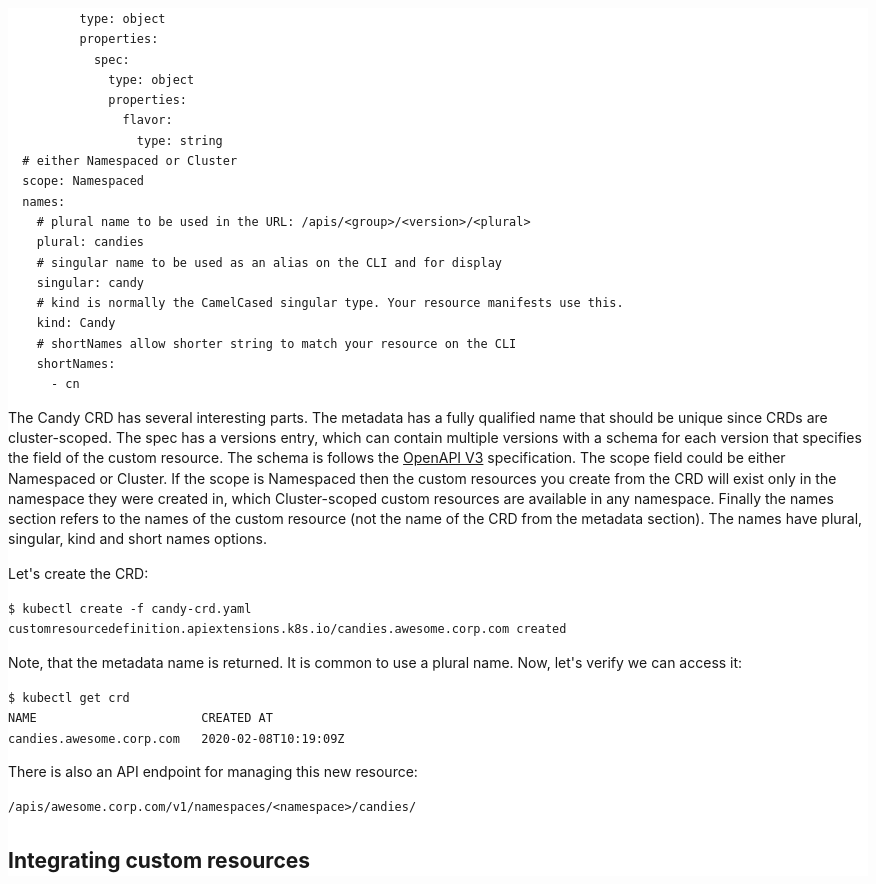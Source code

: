 ```
          type: object
          properties:
            spec:
              type: object
              properties:
                flavor:
                  type: string
  # either Namespaced or Cluster
  scope: Namespaced
  names:
    # plural name to be used in the URL: /apis/<group>/<version>/<plural>
    plural: candies
    # singular name to be used as an alias on the CLI and for display
    singular: candy
    # kind is normally the CamelCased singular type. Your resource manifests use this.
    kind: Candy
    # shortNames allow shorter string to match your resource on the CLI
    shortNames:
      - cn
```

The Candy CRD has several interesting parts. The metadata has a fully qualified name that should be unique since CRDs are cluster-scoped. The spec has a versions entry, which can contain multiple versions with a schema for each version that specifies the field of the custom resource. The schema is follows the [OpenAPI V3](https://github.com/OAI/OpenAPI-Specification/blob/master/versions/3.0.0.md#schemaObject) specification. 
The scope field could be either Namespaced or Cluster. If the scope is Namespaced then the custom resources you create from the CRD will exist only in the namespace they were created in, which Cluster-scoped custom resources are available in any namespace. 
Finally the names section refers to the names of the custom resource (not the name of the CRD from the metadata section). The names have plural, singular, kind and short names options.

Let's create the CRD:

```
$ kubectl create -f candy-crd.yaml
customresourcedefinition.apiextensions.k8s.io/candies.awesome.corp.com created
```

Note, that the metadata name is returned. It is common to use a plural name. Now, let's verify we can access it:

```
$ kubectl get crd
NAME                       CREATED AT
candies.awesome.corp.com   2020-02-08T10:19:09Z
```

There is also an API endpoint for managing this new resource:

```
/apis/awesome.corp.com/v1/namespaces/<namespace>/candies/
```

## Integrating custom resources
